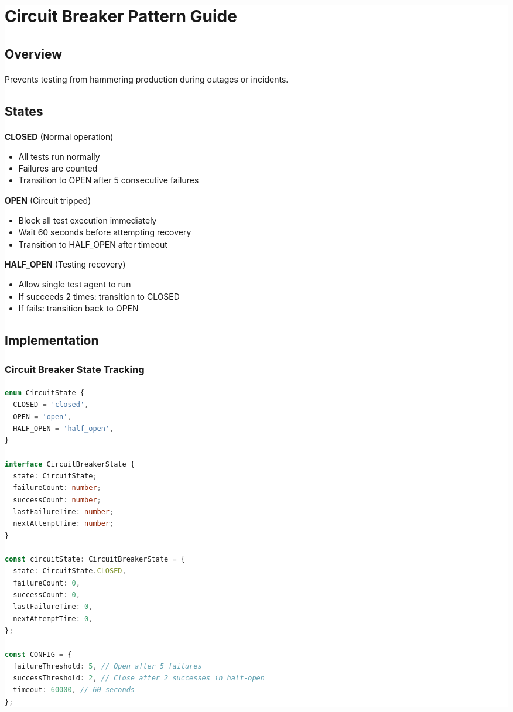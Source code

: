 # Circuit Breaker Pattern Guide

## Overview

Prevents testing from hammering production during outages or incidents.

## States

**CLOSED** (Normal operation)

- All tests run normally
- Failures are counted
- Transition to OPEN after 5 consecutive failures

**OPEN** (Circuit tripped)

- Block all test execution immediately
- Wait 60 seconds before attempting recovery
- Transition to HALF_OPEN after timeout

**HALF_OPEN** (Testing recovery)

- Allow single test agent to run
- If succeeds 2 times: transition to CLOSED
- If fails: transition back to OPEN

## Implementation

### Circuit Breaker State Tracking

```typescript
enum CircuitState {
  CLOSED = 'closed',
  OPEN = 'open',
  HALF_OPEN = 'half_open',
}

interface CircuitBreakerState {
  state: CircuitState;
  failureCount: number;
  successCount: number;
  lastFailureTime: number;
  nextAttemptTime: number;
}

const circuitState: CircuitBreakerState = {
  state: CircuitState.CLOSED,
  failureCount: 0,
  successCount: 0,
  lastFailureTime: 0,
  nextAttemptTime: 0,
};

const CONFIG = {
  failureThreshold: 5, // Open after 5 failures
  successThreshold: 2, // Close after 2 successes in half-open
  timeout: 60000, // 60 seconds
};
```
